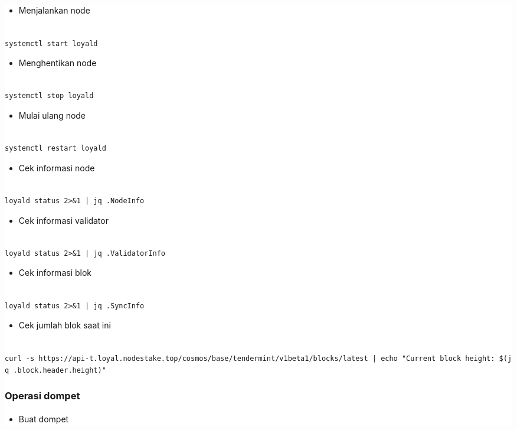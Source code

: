 - Menjalankan node

```

systemctl start loyald

```

- Menghentikan node

```

systemctl stop loyald

```

- Mulai ulang node

```

systemctl restart loyald

```

- Cek informasi node

```

loyald status 2>&1 | jq .NodeInfo

```

- Cek informasi validator

```

loyald status 2>&1 | jq .ValidatorInfo

```

- Cek informasi blok

```

loyald status 2>&1 | jq .SyncInfo

```

- Cek jumlah blok saat ini

```

curl -s https://api-t.loyal.nodestake.top/cosmos/base/tendermint/v1beta1/blocks/latest | echo "Current block height: $(jq .block.header.height)"

```

### Operasi dompet

- Buat dompet
